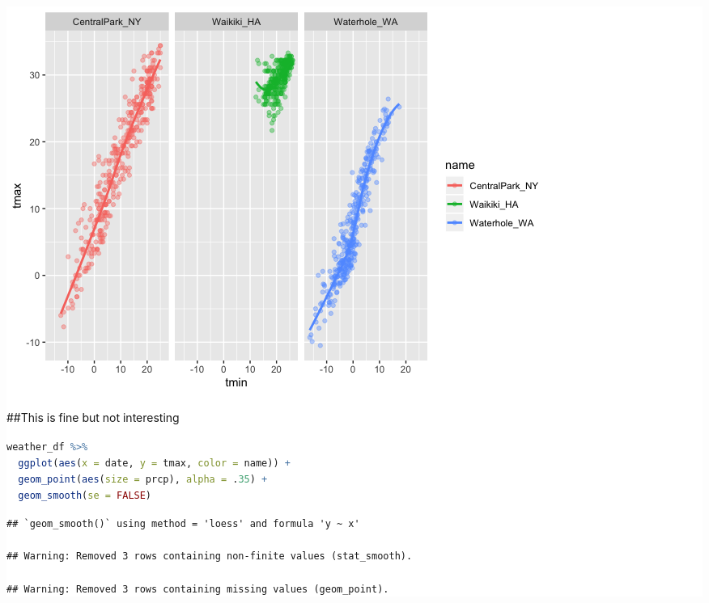 ![](viz_ii_files/figure-gfm/unnamed-chunk-8-1.png)

\#\#This is fine but not interesting

``` r
weather_df %>%
  ggplot(aes(x = date, y = tmax, color = name)) + 
  geom_point(aes(size = prcp), alpha = .35) +
  geom_smooth(se = FALSE)
```

    ## `geom_smooth()` using method = 'loess' and formula 'y ~ x'

    ## Warning: Removed 3 rows containing non-finite values (stat_smooth).

    ## Warning: Removed 3 rows containing missing values (geom_point).
